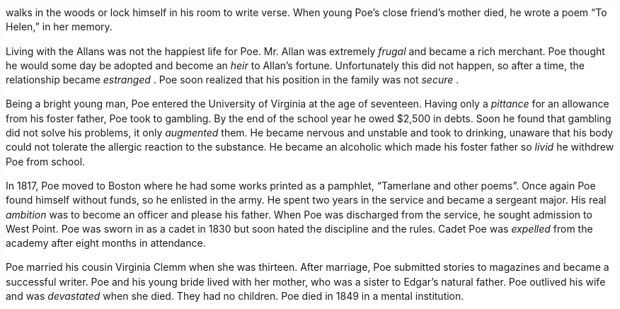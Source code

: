 </i>
walks in the woods or lock himself in his room to write verse. When young Poe’s close friend’s mother died, he wrote a poem “To Helen,” in her memory.
</p>
<p>
Living with the Allans was not the happiest life for Poe. Mr. Allan was extremely
<i>
frugal
</i>
and became a rich merchant. Poe thought he would some day be adopted and become an
<i>
heir
</i>
to Allan’s fortune. Unfortunately this did not happen, so after a time, the relationship became
<i>
estranged
</i>
. Poe soon realized that his position in the family was not
<i>
secure
</i>
.
</p>
<p>
Being a bright young man, Poe entered the University of Virginia at the age of seventeen. Having only a
<i>
pittance
</i>
for an allowance from his foster father, Poe took to gambling. By the end of the school year he owed $2,500 in debts. Soon he found that gambling did not solve his problems, it only
<i>
augmented
</i>
them. He became nervous and unstable and took to drinking, unaware that his body could not tolerate the allergic reaction to the substance. He became an alcoholic which made his foster father so
<i>
livid
</i>
he withdrew Poe from school.
</p>
<p>
In 1817, Poe moved to Boston where he had some works printed as a pamphlet, “Tamerlane and other poems”. Once again Poe found himself without funds, so he enlisted in the army. He spent two years in the service and became a sergeant major. His real
<i>
ambition
</i>
was to become an officer and please his father. When Poe was discharged from the service, he sought admission to West Point. Poe was sworn in as a cadet in 1830 but soon hated the discipline and the rules. Cadet Poe was
<i>
expelled
</i>
from the academy after eight months in attendance.
</p>
<p>
Poe married his cousin Virginia Clemm when she was thirteen. After marriage, Poe submitted stories to magazines and became a successful writer. Poe and his young bride lived with her mother, who was a sister to Edgar’s natural father. Poe outlived his wife and was
<i>
devastated
</i>
when she died. They had no children. Poe died in 1849 in a mental institution.